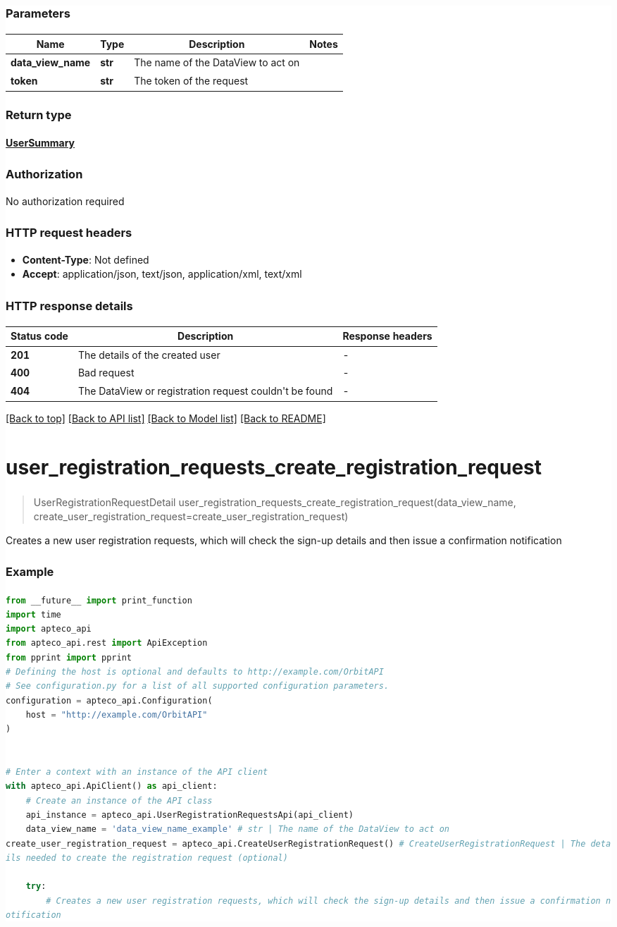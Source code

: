 ### Parameters

Name | Type | Description  | Notes
------------- | ------------- | ------------- | -------------
 **data_view_name** | **str**| The name of the DataView to act on | 
 **token** | **str**| The token of the request | 

### Return type

[**UserSummary**](UserSummary.md)

### Authorization

No authorization required

### HTTP request headers

 - **Content-Type**: Not defined
 - **Accept**: application/json, text/json, application/xml, text/xml

### HTTP response details
| Status code | Description | Response headers |
|-------------|-------------|------------------|
**201** | The details of the created user |  -  |
**400** | Bad request |  -  |
**404** | The DataView or registration request couldn&#39;t be found |  -  |

[[Back to top]](#) [[Back to API list]](../README.md#documentation-for-api-endpoints) [[Back to Model list]](../README.md#documentation-for-models) [[Back to README]](../README.md)

# **user_registration_requests_create_registration_request**
> UserRegistrationRequestDetail user_registration_requests_create_registration_request(data_view_name, create_user_registration_request=create_user_registration_request)

Creates a new user registration requests, which will check the sign-up details and then issue a confirmation notification

### Example

```python
from __future__ import print_function
import time
import apteco_api
from apteco_api.rest import ApiException
from pprint import pprint
# Defining the host is optional and defaults to http://example.com/OrbitAPI
# See configuration.py for a list of all supported configuration parameters.
configuration = apteco_api.Configuration(
    host = "http://example.com/OrbitAPI"
)


# Enter a context with an instance of the API client
with apteco_api.ApiClient() as api_client:
    # Create an instance of the API class
    api_instance = apteco_api.UserRegistrationRequestsApi(api_client)
    data_view_name = 'data_view_name_example' # str | The name of the DataView to act on
create_user_registration_request = apteco_api.CreateUserRegistrationRequest() # CreateUserRegistrationRequest | The details needed to create the registration request (optional)

    try:
        # Creates a new user registration requests, which will check the sign-up details and then issue a confirmation notification
```